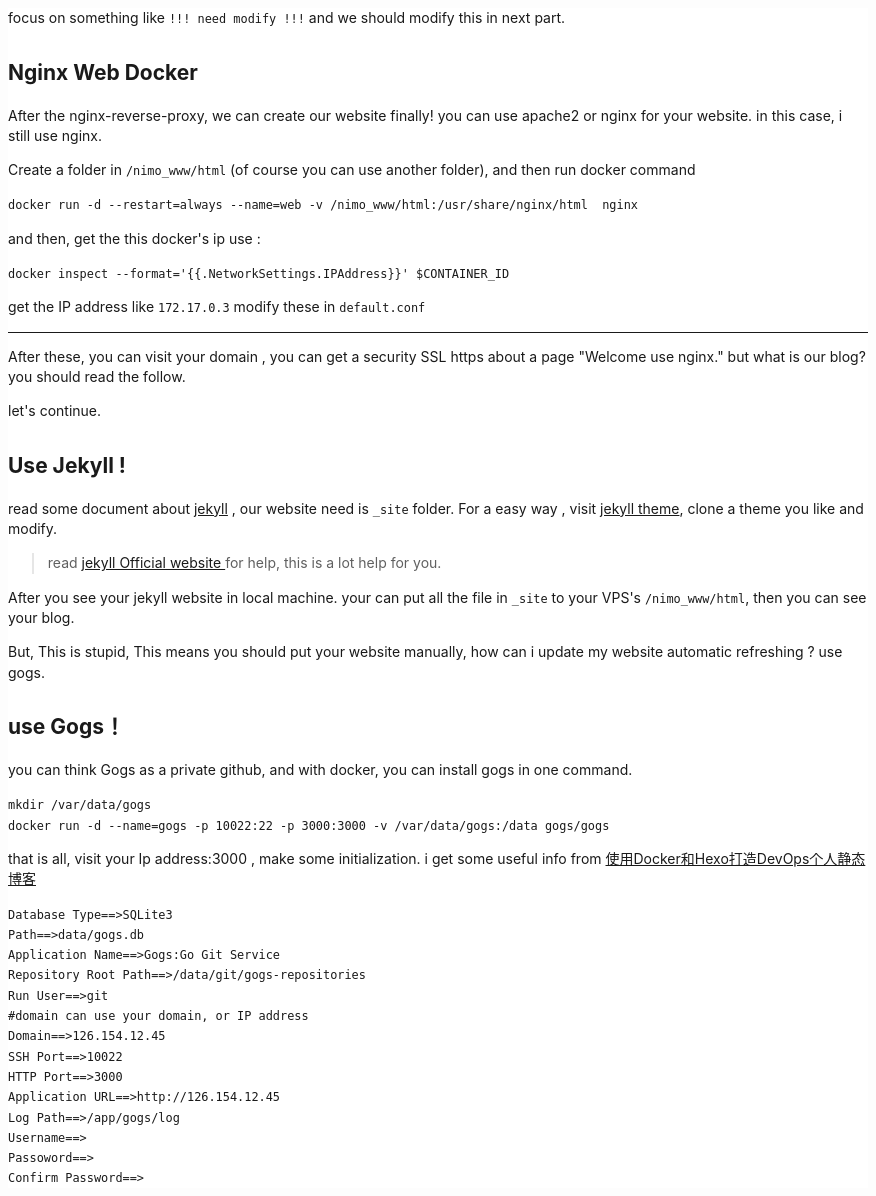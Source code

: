 focus on something like `!!! need modify !!!` and we should modify this in next part.

## Nginx Web Docker
After the nginx-reverse-proxy, we can create our website finally! you can use apache2 or nginx for your website. in this case, i still use nginx.

Create a folder in `/nimo_www/html`   (of course you can use another folder), and then run docker command

```
docker run -d --restart=always --name=web -v /nimo_www/html:/usr/share/nginx/html  nginx
```


and then, get the this docker's ip use :

```
docker inspect --format='{{.NetworkSettings.IPAddress}}' $CONTAINER_ID
```

get the IP address like `172.17.0.3` modify these in `default.conf` 

---
After these, you can visit your domain , you can get a security SSL https about a page "Welcome use nginx." but what is our blog?  you should read the follow. 

let's continue.

## Use Jekyll !
read some document about [jekyll](http://jekyllrb.com/) , our website need is `_site` folder. For a easy way , visit [jekyll theme](http://jekyllthemes.org/), clone a theme you like and modify.

> read  [jekyll Official website ](http://jekyllrb.com/)  for help, this is a lot help for you.

After you see your jekyll website in local machine. your can put all the file in `_site` to your VPS's `/nimo_www/html`, then you can see your blog.

But, This is stupid, This means you should put your website manually, how can i update my website automatic refreshing ? 
use gogs.

## use Gogs！
you can think Gogs as a private github, and with docker, you can install gogs in one  command.

```
mkdir /var/data/gogs
docker run -d --name=gogs -p 10022:22 -p 3000:3000 -v /var/data/gogs:/data gogs/gogs
```

that is all, visit your Ip address:3000 , make some initialization. i get some useful info from [使用Docker和Hexo打造DevOps个人静态博客](http://www.onlyeric.com/2016/05/03/%E4%BD%BF%E7%94%A8Docker%E5%92%8CHexo%E6%89%93%E9%80%A0DevOps%E4%B8%AA%E4%BA%BA%E9%9D%99%E6%80%81%E5%8D%9A%E5%AE%A2-%E4%B8%89-%E6%9C%8D%E5%8A%A1%E7%AB%AF%E7%AF%87/)


```
Database Type==>SQLite3
Path==>data/gogs.db
Application Name==>Gogs:Go Git Service
Repository Root Path==>/data/git/gogs-repositories
Run User==>git
#domain can use your domain, or IP address
Domain==>126.154.12.45
SSH Port==>10022
HTTP Port==>3000
Application URL==>http://126.154.12.45
Log Path==>/app/gogs/log
Username==> 
Passoword==> 
Confirm Password==> 
```